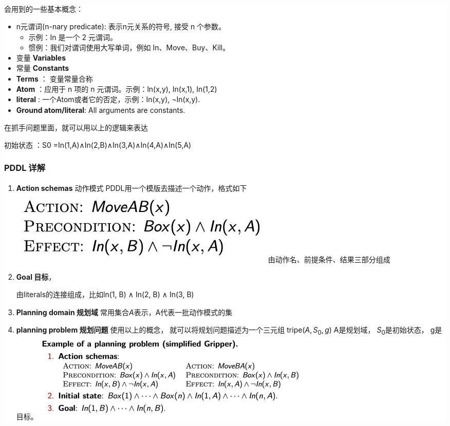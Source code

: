 会用到的一些基本概念：

- n元谓词(n-nary predicate):  表示n元关系的符号, 接受 n 个参数。
  - 示例：In 是一个 2 元谓词。	
  - 惯例：我们对谓词使用大写单词，例如 In、Move、Buy、Kill。
- 变量 **Variables**
- 常量 **Constants**
- **Terms** ： 变量常量合称
- **Atom** ：应用于 n 项的 n 元谓词。示例：ln(x,y), In(x,1),  In(1,2)
- **literal** : 一个Atom或者它的否定，示例：In(x,y), ¬In(x,y).
- **Ground atom/literal**: All arguments are constants.

在抓手问题里面，就可以用以上的逻辑来表达

初始状态 ：S0 =In(1,A)∧In(2,B)∧In(3,A)∧In(4,A)∧In(5,A)



<h3 id="w2_PDDL_structure"> PDDL 详解</h3>

1. **Action schemas** 动作模式
   PDDL用一个模版去描述一个动作，格式如下
   <img src="./image-20230414123240073.png" alt="image-20230414123240073.png" style="zoom:50%;" />
   由动作名、前提条件、结果三部分组成

2. **Goal 目标**， 

   由literals的连接组成，比如ln(1, B) ∧ In(2, B) ∧ In(3, B)

3. **Planning domain 规划域**
   常用集合$A$表示，A代表一批动作模式的集

4. **planning problem 规划问题**
   使用以上的概念， 就可以将规划问题描述为一个三元组 tripe($A, S_{0}, g$)
   A是规划域， $S_{0}$是初始状态， g是目标。
   <img src="./image-20230414123834709.png" alt="image-20230414123834709.png" style="zoom:50%;" />
